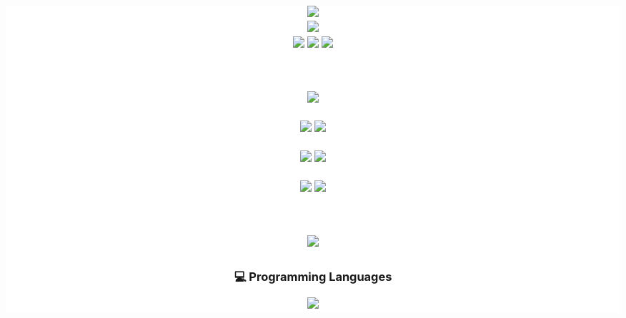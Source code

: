 
<div align="center">
  <img src="https://capsule-render.vercel.app/api?type=waving&color=0:9945FF,50:6366F1,100:9945FF&height=300&section=header&text=BISOSAD&fontSize=80&fontAlign=50&fontAlignY=40&desc=Full%20Stack%20Developer%20✨&descAlign=50&descAlignY=60&fontColor=FFFFFF&animation=fadeIn" />
</div>


<div align="center">
  <img src="https://readme-typing-svg.demolab.com?font=Fira+Code&size=32&center=true&vCenter=true&width=650&height=100&duration=3000&lines=Welcome+to+my+Digital+Universe!;Full+Stack+Developer;Building+Amazing+Experiences;Always+Learning+and+Innovating;Let's+Create+Something+Awesome!&color=9945FF&background=00000000&pause=1000&repeat=true" />
</div>


<div align="center">
  <img src="https://img.shields.io/badge/Status-Available%20for%20Hire-9945FF?style=for-the-badge&logo=checkmarx&logoColor=white&labelColor=0D1117" />
  <img src="https://img.shields.io/badge/Focus-Full%20Stack%20Development-6366F1?style=for-the-badge&logo=code&logoColor=white&labelColor=0D1117" />
  <img src="https://img.shields.io/badge/Location-Vietnam%20🇻🇳-8B5CF6?style=for-the-badge&logo=googlemaps&logoColor=white&labelColor=0D1117" />
</div>

<br/>


<h2 align="center">
  <img src="https://readme-typing-svg.demolab.com?lines=%F0%9F%8C%9F+About+Me+%F0%9F%8C%9F;%F0%9F%92%A1+Code+Creator+%26+Problem+Solver;%F0%9F%8E%A8+Turning+Ideas+Into+Reality&font=Fira%20Code&center=true&width=500&height=60&duration=4000&pause=1000&color=9945FF&repeat=true" />
</h2>


<div align="center">
  

<div align="center">
  <img src="https://img.shields.io/badge/🎯_Passion-Building_Digital_Solutions-9945FF?style=for-the-badge&labelColor=0D1117&logo=target&logoColor=white" />
  <img src="https://img.shields.io/badge/🚀_Expertise-Full_Stack_Development-8B5CF6?style=for-the-badge&labelColor=0D1117&logo=rocket&logoColor=white" />
  <br/><br/>
  <img src="https://img.shields.io/badge/🎨_Frontend-React_|_Next.js_|_TypeScript-9945FF?style=for-the-badge&labelColor=0D1117&logo=react&logoColor=white" />
  <img src="https://img.shields.io/badge/⚙️_Backend-Node.js_|_NestJS_|_MongoDB-6366F1?style=for-the-badge&labelColor=0D1117&logo=node.js&logoColor=white" />
  <br/><br/>
  <img src="https://img.shields.io/badge/🔧_DevOps-Docker_|_AWS_|_CI/CD-8B5CF6?style=for-the-badge&labelColor=0D1117&logo=docker&logoColor=white" />
  <img src="https://img.shields.io/badge/⚡_Philosophy-Clean_Code_&_Innovation-10B981?style=for-the-badge&labelColor=0D1117&logo=javascript&logoColor=white" />
</div>

</div>

<br/>


<h2 align="center">
  <img src="https://readme-typing-svg.demolab.com?lines=%F0%9F%9B%A0%EF%B8%8F+Tech+Arsenal;%E2%9A%A1+Technologies+I+Master;%F0%9F%9A%80+Tools+That+Power+My+Code&font=Fira%20Code&center=true&width=500&height=60&duration=4000&pause=1000&color=6366F1&repeat=true" />
</h2>


<div align="center">

### 💻 Programming Languages
<img src="https://skillicons.dev/icons?i=js,ts,python,java,php,go,cpp,rust&theme=dark&perline=8" />
